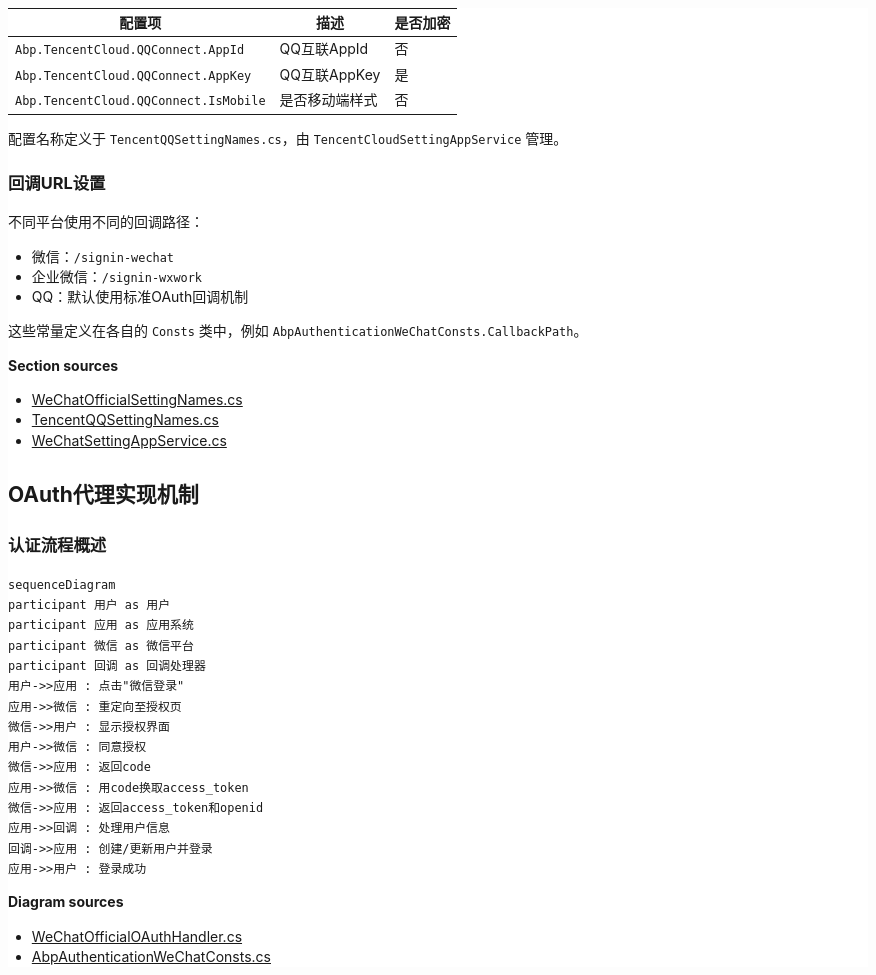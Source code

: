| 配置项 | 描述 | 是否加密 |
|--------|------|---------|
| `Abp.TencentCloud.QQConnect.AppId` | QQ互联AppId | 否 |
| `Abp.TencentCloud.QQConnect.AppKey` | QQ互联AppKey | 是 |
| `Abp.TencentCloud.QQConnect.IsMobile` | 是否移动端样式 | 否 |

配置名称定义于 `TencentQQSettingNames.cs`，由 `TencentCloudSettingAppService` 管理。

### 回调URL设置
不同平台使用不同的回调路径：
- 微信：`/signin-wechat`
- 企业微信：`/signin-wxwork`
- QQ：默认使用标准OAuth回调机制

这些常量定义在各自的 `Consts` 类中，例如 `AbpAuthenticationWeChatConsts.CallbackPath`。

**Section sources**
- [WeChatOfficialSettingNames.cs](file://aspnet-core/framework/wechat/LINGYUN.Abp.WeChat.Official/LINGYUN/Abp/WeChat/Official/Settings/WeChatOfficialSettingNames.cs)
- [TencentQQSettingNames.cs](file://aspnet-core/framework/cloud-tencent/LINGYUN.Abp.Tencent.QQ/LINGYUN/Abp/Tencent/QQ/Settings/TencentQQSettingNames.cs)
- [WeChatSettingAppService.cs](file://aspnet-core/framework/wechat/LINGYUN.Abp.WeChat.SettingManagement/LINGYUN/Abp/WeChat/SettingManagement/WeChatSettingAppService.cs)

## OAuth代理实现机制
### 认证流程概述
```mermaid
sequenceDiagram
participant 用户 as 用户
participant 应用 as 应用系统
participant 微信 as 微信平台
participant 回调 as 回调处理器
用户->>应用 : 点击"微信登录"
应用->>微信 : 重定向至授权页
微信->>用户 : 显示授权界面
用户->>微信 : 同意授权
微信->>应用 : 返回code
应用->>微信 : 用code换取access_token
微信->>应用 : 返回access_token和openid
应用->>回调 : 处理用户信息
回调->>应用 : 创建/更新用户并登录
应用->>用户 : 登录成功
```

**Diagram sources**
- [WeChatOfficialOAuthHandler.cs](file://aspnet-core/framework/authentication/LINGYUN.Abp.Authentication.WeChat/Microsoft/AspNetCore/Authentication/WeChat/Official/WeChatOfficialOAuthHandler.cs)
- [AbpAuthenticationWeChatConsts.cs](file://aspnet-core/framework/authentication/LINGYUN.Abp.Authentication.WeChat/LINGYUN/Abp/Authentication/WeChat/AbpAuthenticationWeChatConsts.cs)
